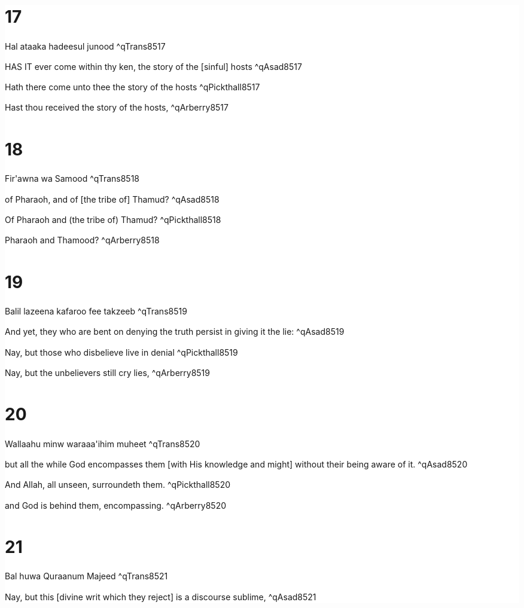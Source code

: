 # 17

Hal ataaka hadeesul junood ^qTrans8517


HAS IT ever come within thy ken, the story of the [sinful] hosts ^qAsad8517


Hath there come unto thee the story of the hosts ^qPickthall8517


Hast thou received the story of the hosts, ^qArberry8517

# 18

Fir'awna wa Samood ^qTrans8518


of Pharaoh, and of [the tribe of] Thamud? ^qAsad8518


Of Pharaoh and (the tribe of) Thamud? ^qPickthall8518


Pharaoh and Thamood? ^qArberry8518

# 19

Balil lazeena kafaroo fee takzeeb ^qTrans8519


And yet, they who are bent on denying the truth persist in giving it the lie: ^qAsad8519


Nay, but those who disbelieve live in denial ^qPickthall8519


Nay, but the unbelievers still cry lies, ^qArberry8519

# 20

Wallaahu minw waraaa'ihim muheet ^qTrans8520


but all the while God encompasses them [with His knowledge and might] without their being aware of it. ^qAsad8520


And Allah, all unseen, surroundeth them. ^qPickthall8520


and God is behind them, encompassing. ^qArberry8520

# 21

Bal huwa Quraanum Majeed ^qTrans8521


Nay, but this [divine writ which they reject] is a discourse sublime, ^qAsad8521

